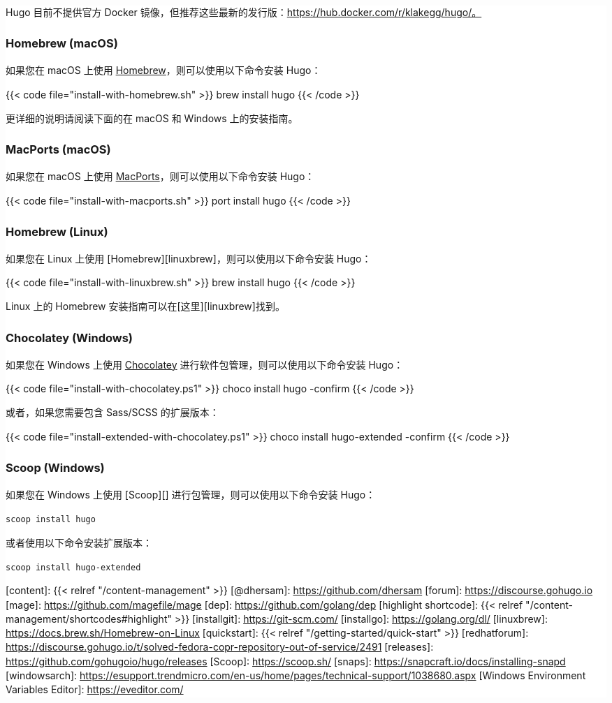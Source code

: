 Hugo 目前不提供官方 Docker 镜像，但推荐这些最新的发行版：https://hub.docker.com/r/klakegg/hugo/。


### Homebrew (macOS)

如果您在 macOS 上使用 [Homebrew][brew]，则可以使用以下命令安装 Hugo：

{{< code file="install-with-homebrew.sh" >}}
brew install hugo
{{< /code >}}

更详细的说明请阅读下面的在 macOS 和 Windows 上的安装指南。

### MacPorts (macOS)

如果您在 macOS 上使用 [MacPorts][macports]，则可以使用以下命令安装 Hugo：

{{< code file="install-with-macports.sh" >}}
port install hugo
{{< /code >}}

### Homebrew (Linux)

如果您在 Linux 上使用 [Homebrew][linuxbrew]，则可以使用以下命令安装 Hugo：

{{< code file="install-with-linuxbrew.sh" >}}
brew install hugo
{{< /code >}}

Linux 上的 Homebrew 安装指南可以在[这里][linuxbrew]找到。

### Chocolatey (Windows)

如果您在 Windows 上使用 [Chocolatey][] 进行软件包管理，则可以使用以下命令安装 Hugo：

{{< code file="install-with-chocolatey.ps1" >}}
choco install hugo -confirm
{{< /code >}}

或者，如果您需要包含 Sass/SCSS 的扩展版本：

{{< code file="install-extended-with-chocolatey.ps1" >}}
choco install hugo-extended -confirm
{{< /code >}}

### Scoop (Windows)

如果您在 Windows 上使用 [Scoop][] 进行包管理，则可以使用以下命令安装 Hugo：

```bash
scoop install hugo
```

或者使用以下命令安装扩展版本：

```bash
scoop install hugo-extended
```


[brew]: https://brew.sh/
[macports]: https://www.macports.org/
[Chocolatey]: https://chocolatey.org/
[content]: {{< relref "/content-management" >}}
[@dhersam]: https://github.com/dhersam
[forum]: https://discourse.gohugo.io
[mage]: https://github.com/magefile/mage
[dep]: https://github.com/golang/dep
[highlight shortcode]: {{< relref "/content-management/shortcodes#highlight" >}}
[installgit]: https://git-scm.com/
[installgo]: https://golang.org/dl/
[linuxbrew]: https://docs.brew.sh/Homebrew-on-Linux
[quickstart]: {{< relref "/getting-started/quick-start" >}}
[redhatforum]: https://discourse.gohugo.io/t/solved-fedora-copr-repository-out-of-service/2491
[releases]: https://github.com/gohugoio/hugo/releases
[Scoop]: https://scoop.sh/
[snaps]: https://snapcraft.io/docs/installing-snapd
[windowsarch]: https://esupport.trendmicro.com/en-us/home/pages/technical-support/1038680.aspx
[Windows Environment Variables Editor]: https://eveditor.com/